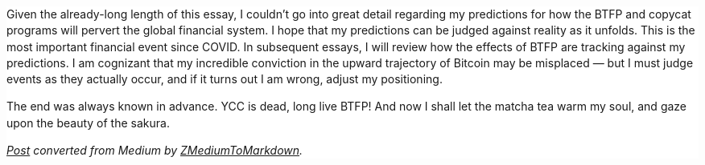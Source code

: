 Given the already\-long length of this essay, I couldn’t go into great detail regarding my predictions for how the BTFP and copycat programs will pervert the global financial system\. I hope that my predictions can be judged against reality as it unfolds\. This is the most important financial event since COVID\. In subsequent essays, I will review how the effects of BTFP are tracking against my predictions\. I am cognizant that my incredible conviction in the upward trajectory of Bitcoin may be misplaced — but I must judge events as they actually occur, and if it turns out I am wrong, adjust my positioning\.

The end was always known in advance\. YCC is dead, long live BTFP\! And now I shall let the matcha tea warm my soul, and gaze upon the beauty of the sakura\.



_[Post](https://ehandbook.com/kaiseki-b15230bdd09e) converted from Medium by [ZMediumToMarkdown](https://github.com/ZhgChgLi/ZMediumToMarkdown)._
